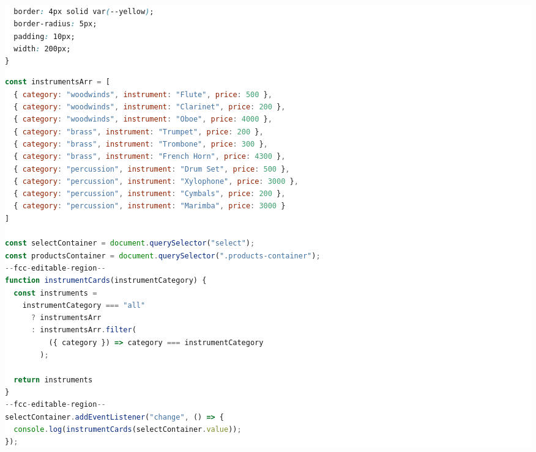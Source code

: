 ```css
  border: 4px solid var(--yellow);
  border-radius: 5px;
  padding: 10px;
  width: 200px;
}
```

```js
const instrumentsArr = [
  { category: "woodwinds", instrument: "Flute", price: 500 },
  { category: "woodwinds", instrument: "Clarinet", price: 200 },
  { category: "woodwinds", instrument: "Oboe", price: 4000 },
  { category: "brass", instrument: "Trumpet", price: 200 },
  { category: "brass", instrument: "Trombone", price: 300 },
  { category: "brass", instrument: "French Horn", price: 4300 },
  { category: "percussion", instrument: "Drum Set", price: 500 },
  { category: "percussion", instrument: "Xylophone", price: 3000 },
  { category: "percussion", instrument: "Cymbals", price: 200 },
  { category: "percussion", instrument: "Marimba", price: 3000 }
]

const selectContainer = document.querySelector("select");
const productsContainer = document.querySelector(".products-container");
--fcc-editable-region--
function instrumentCards(instrumentCategory) {
  const instruments =
    instrumentCategory === "all"
      ? instrumentsArr
      : instrumentsArr.filter(
          ({ category }) => category === instrumentCategory
        );

  return instruments
}
--fcc-editable-region--
selectContainer.addEventListener("change", () => {
  console.log(instrumentCards(selectContainer.value));
});
```
